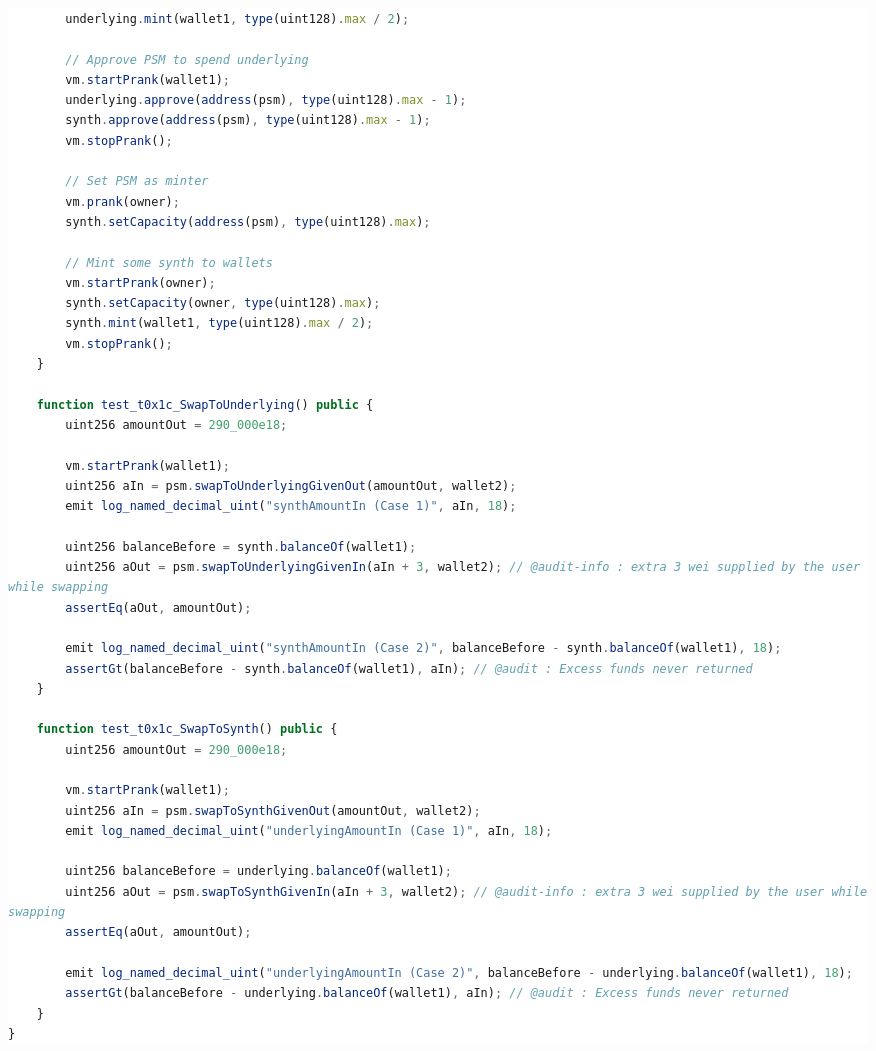 ```js
        underlying.mint(wallet1, type(uint128).max / 2);

        // Approve PSM to spend underlying
        vm.startPrank(wallet1);
        underlying.approve(address(psm), type(uint128).max - 1);
        synth.approve(address(psm), type(uint128).max - 1);
        vm.stopPrank();

        // Set PSM as minter
        vm.prank(owner);
        synth.setCapacity(address(psm), type(uint128).max);

        // Mint some synth to wallets
        vm.startPrank(owner);
        synth.setCapacity(owner, type(uint128).max);
        synth.mint(wallet1, type(uint128).max / 2);
        vm.stopPrank();
    }

    function test_t0x1c_SwapToUnderlying() public {
        uint256 amountOut = 290_000e18;

        vm.startPrank(wallet1);
        uint256 aIn = psm.swapToUnderlyingGivenOut(amountOut, wallet2);
        emit log_named_decimal_uint("synthAmountIn (Case 1)", aIn, 18);

        uint256 balanceBefore = synth.balanceOf(wallet1);
        uint256 aOut = psm.swapToUnderlyingGivenIn(aIn + 3, wallet2); // @audit-info : extra 3 wei supplied by the user while swapping
        assertEq(aOut, amountOut);

        emit log_named_decimal_uint("synthAmountIn (Case 2)", balanceBefore - synth.balanceOf(wallet1), 18);
        assertGt(balanceBefore - synth.balanceOf(wallet1), aIn); // @audit : Excess funds never returned
    }

    function test_t0x1c_SwapToSynth() public {
        uint256 amountOut = 290_000e18;

        vm.startPrank(wallet1);
        uint256 aIn = psm.swapToSynthGivenOut(amountOut, wallet2);
        emit log_named_decimal_uint("underlyingAmountIn (Case 1)", aIn, 18);

        uint256 balanceBefore = underlying.balanceOf(wallet1);
        uint256 aOut = psm.swapToSynthGivenIn(aIn + 3, wallet2); // @audit-info : extra 3 wei supplied by the user while swapping
        assertEq(aOut, amountOut);

        emit log_named_decimal_uint("underlyingAmountIn (Case 2)", balanceBefore - underlying.balanceOf(wallet1), 18);
        assertGt(balanceBefore - underlying.balanceOf(wallet1), aIn); // @audit : Excess funds never returned
    }
}
```
